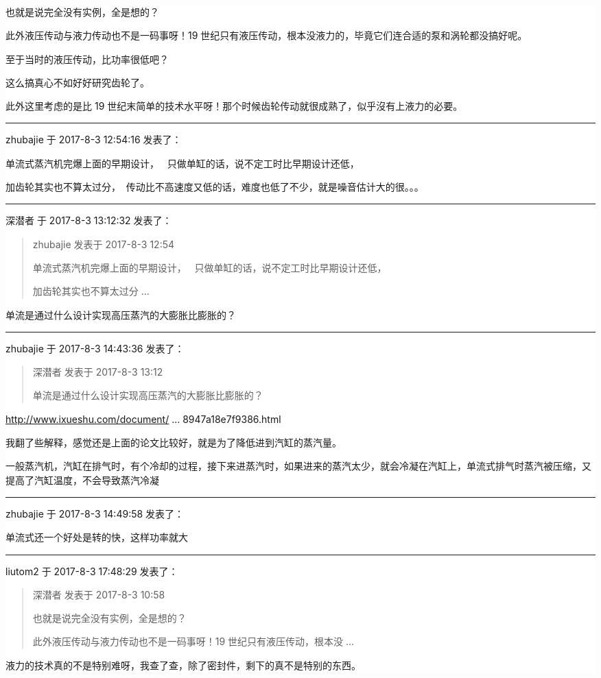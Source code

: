 也就是说完全没有实例，全是想的？

此外液压传动与液力传动也不是一码事呀！19 世纪只有液压传动，根本没液力的，毕竟它们连合适的泵和涡轮都没搞好呢。

至于当时的液压传动，比功率很低吧？

这么搞真心不如好好研究齿轮了。

此外这里考虑的是比 19 世纪末简单的技术水平呀！那个时候齿轮传动就很成熟了，似乎沒有上液力的必要。

---

zhubajie 于 2017-8-3 12:54:16 发表了：

单流式蒸汽机完爆上面的早期设计，&nbsp; &nbsp;只做单缸的话，说不定工时比早期设计还低，

加齿轮其实也不算太过分，&nbsp;&nbsp;传动比不高速度又低的话，难度也低了不少，就是噪音估计大的很。。。

---

深潜者 于 2017-8-3 13:12:32 发表了：

> zhubajie 发表于 2017-8-3 12:54
>
> 单流式蒸汽机完爆上面的早期设计，&nbsp; &nbsp;只做单缸的话，说不定工时比早期设计还低，
>
> 加齿轮其实也不算太过分 ...

单流是通过什么设计实现高压蒸汽的大膨胀比膨胀的？

---

zhubajie 于 2017-8-3 14:43:36 发表了：

> 深潜者 发表于 2017-8-3 13:12
>
> 单流是通过什么设计实现高压蒸汽的大膨胀比膨胀的？

http://www.ixueshu.com/document/ ... 8947a18e7f9386.html

我翻了些解释，感觉还是上面的论文比较好，就是为了降低进到汽缸的蒸汽量。

一般蒸汽机，汽缸在排气时，有个冷却的过程，接下来进蒸汽时，如果进来的蒸汽太少，就会冷凝在汽缸上，单流式排气时蒸汽被压缩，又提高了汽缸温度，不会导致蒸汽冷凝

---

zhubajie 于 2017-8-3 14:49:58 发表了：

单流式还一个好处是转的快，这样功率就大

---

liutom2 于 2017-8-3 17:48:29 发表了：

> 深潜者 发表于 2017-8-3 10:58
>
> 也就是说完全没有实例，全是想的？
>
> 此外液压传动与液力传动也不是一码事呀！19 世纪只有液压传动，根本没 ...

液力的技术真的不是特别难呀，我查了查，除了密封件，剩下的真不是特别的东西。
